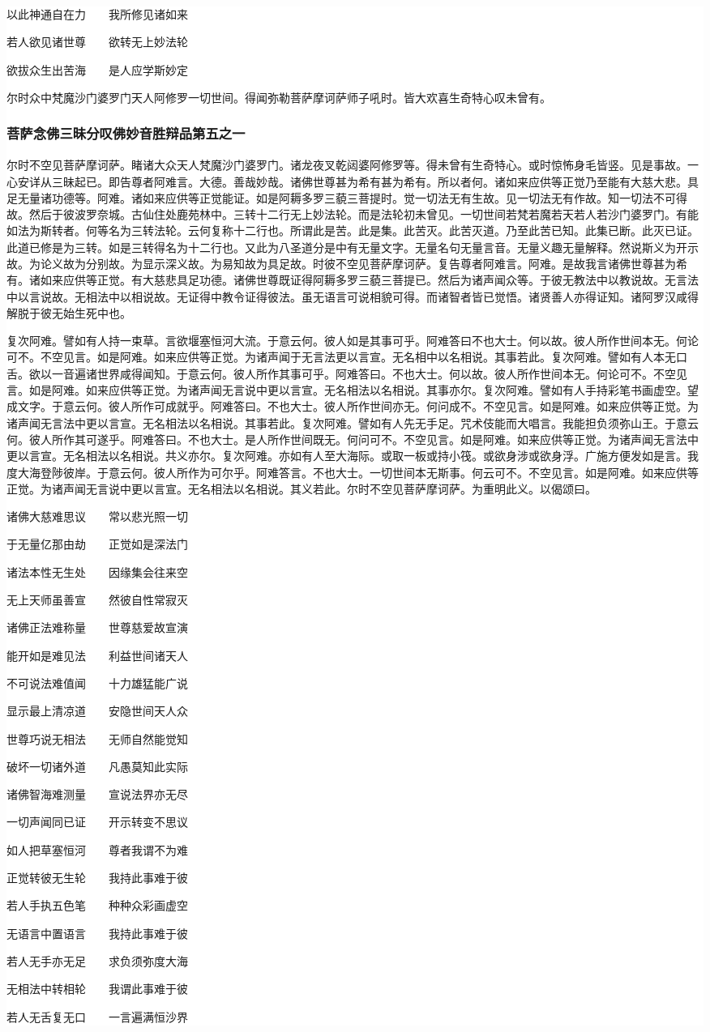 以此神通自在力　　我所修见诸如来  

若人欲见诸世尊　　欲转无上妙法轮  

欲拔众生出苦海　　是人应学斯妙定  

尔时众中梵魔沙门婆罗门天人阿修罗一切世间。得闻弥勒菩萨摩诃萨师子吼时。皆大欢喜生奇特心叹未曾有。  

### 菩萨念佛三昧分叹佛妙音胜辩品第五之一

尔时不空见菩萨摩诃萨。睹诸大众天人梵魔沙门婆罗门。诸龙夜叉乾闼婆阿修罗等。得未曾有生奇特心。或时惊怖身毛皆竖。见是事故。一心安详从三昧起已。即告尊者阿难言。大德。善哉妙哉。诸佛世尊甚为希有甚为希有。所以者何。诸如来应供等正觉乃至能有大慈大悲。具足无量诸功德等。阿难。诸如来应供等正觉能证。如是阿耨多罗三藐三菩提时。觉一切法无有生故。见一切法无有作故。知一切法不可得故。然后于彼波罗奈城。古仙住处鹿苑林中。三转十二行无上妙法轮。而是法轮初未曾见。一切世间若梵若魔若天若人若沙门婆罗门。有能如法为斯转者。何等名为三转法轮。云何复称十二行也。所谓此是苦。此是集。此苦灭。此苦灭道。乃至此苦已知。此集已断。此灭已证。此道已修是为三转。如是三转得名为十二行也。又此为八圣道分是中有无量文字。无量名句无量言音。无量义趣无量解释。然说斯义为开示故。为论义故为分别故。为显示深义故。为易知故为具足故。时彼不空见菩萨摩诃萨。复告尊者阿难言。阿难。是故我言诸佛世尊甚为希有。诸如来应供等正觉。有大慈悲具足功德。诸佛世尊既证得阿耨多罗三藐三菩提已。然后为诸声闻众等。于彼无教法中以教说故。无言法中以言说故。无相法中以相说故。无证得中教令证得彼法。虽无语言可说相貌可得。而诸智者皆已觉悟。诸贤善人亦得证知。诸阿罗汉咸得解脱于彼无始生死中也。  

复次阿难。譬如有人持一束草。言欲堰塞恒河大流。于意云何。彼人如是其事可乎。阿难答曰不也大士。何以故。彼人所作世间本无。何论可不。不空见言。如是阿难。如来应供等正觉。为诸声闻于无言法更以言宣。无名相中以名相说。其事若此。复次阿难。譬如有人本无口舌。欲以一音遍诸世界咸得闻知。于意云何。彼人所作其事可乎。阿难答曰。不也大士。何以故。彼人所作世间本无。何论可不。不空见言。如是阿难。如来应供等正觉。为诸声闻无言说中更以言宣。无名相法以名相说。其事亦尔。复次阿难。譬如有人手持彩笔书画虚空。望成文字。于意云何。彼人所作可成就乎。阿难答曰。不也大士。彼人所作世间亦无。何问成不。不空见言。如是阿难。如来应供等正觉。为诸声闻无言法中更以言宣。无名相法以名相说。其事若此。复次阿难。譬如有人先无手足。咒术伎能而大唱言。我能担负须弥山王。于意云何。彼人所作其可遂乎。阿难答曰。不也大士。是人所作世间既无。何问可不。不空见言。如是阿难。如来应供等正觉。为诸声闻无言法中更以言宣。无名相法以名相说。共义亦尔。复次阿难。亦如有人至大海际。或取一板或持小筏。或欲身涉或欲身浮。广施方便发如是言。我度大海登陟彼岸。于意云何。彼人所作为可尔乎。阿难答言。不也大士。一切世间本无斯事。何云可不。不空见言。如是阿难。如来应供等正觉。为诸声闻无言说中更以言宣。无名相法以名相说。其义若此。尔时不空见菩萨摩诃萨。为重明此义。以偈颂曰。  

诸佛大慈难思议　　常以悲光照一切  

于无量亿那由劫　　正觉如是深法门  

诸法本性无生处　　因缘集会往来空  

无上天师虽善宣　　然彼自性常寂灭  

诸佛正法难称量　　世尊慈爱故宣演  

能开如是难见法　　利益世间诸天人  

不可说法难值闻　　十力雄猛能广说  

显示最上清凉道　　安隐世间天人众  

世尊巧说无相法　　无师自然能觉知  

破坏一切诸外道　　凡愚莫知此实际  

诸佛智海难测量　　宣说法界亦无尽  

一切声闻同已证　　开示转变不思议  

如人把草塞恒河　　尊者我谓不为难  

正觉转彼无生轮　　我持此事难于彼  

若人手执五色笔　　种种众彩画虚空  

无语言中置语言　　我持此事难于彼  

若人无手亦无足　　求负须弥度大海  

无相法中转相轮　　我谓此事难于彼  

若人无舌复无口　　一言遍满恒沙界  
